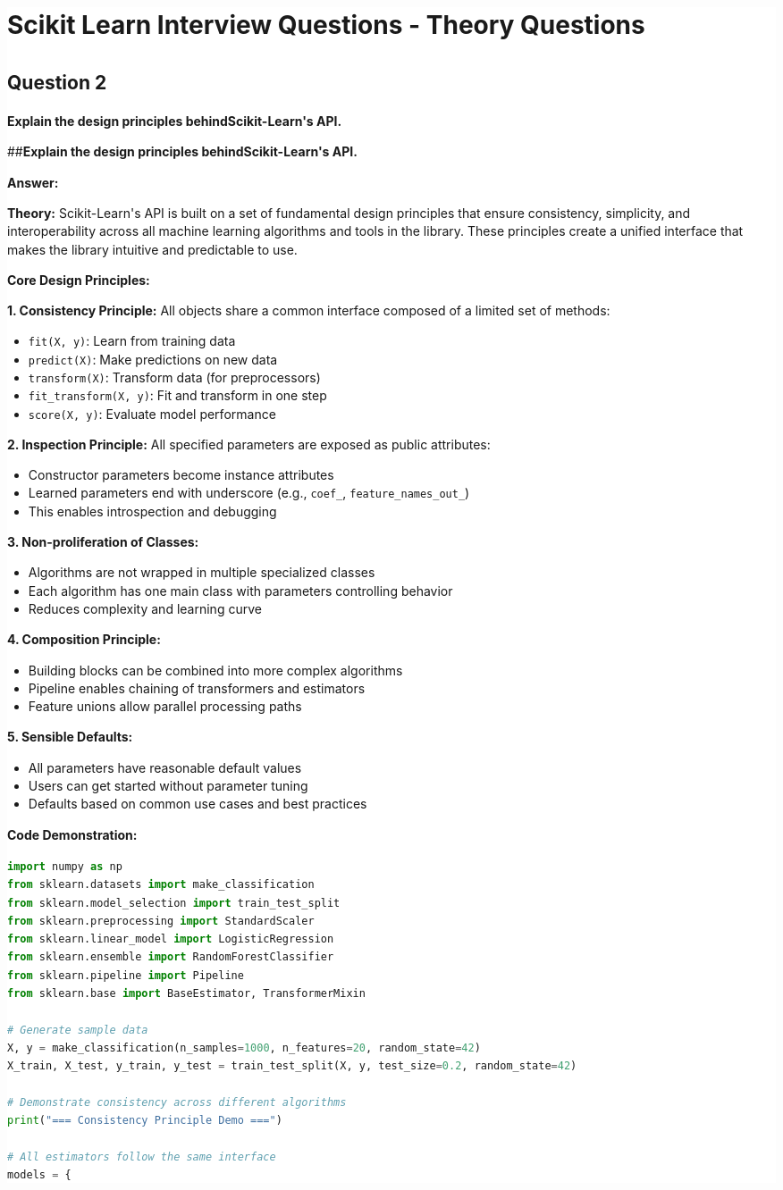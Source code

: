 # Scikit Learn Interview Questions - Theory Questions

## Question 2

**Explain the design principles behindScikit-Learn's API.**

##**Explain the design principles behindScikit-Learn's API.**

**Answer:** 

**Theory:**
Scikit-Learn's API is built on a set of fundamental design principles that ensure consistency, simplicity, and interoperability across all machine learning algorithms and tools in the library. These principles create a unified interface that makes the library intuitive and predictable to use.

**Core Design Principles:**

**1. Consistency Principle:**
All objects share a common interface composed of a limited set of methods:
- `fit(X, y)`: Learn from training data
- `predict(X)`: Make predictions on new data  
- `transform(X)`: Transform data (for preprocessors)
- `fit_transform(X, y)`: Fit and transform in one step
- `score(X, y)`: Evaluate model performance

**2. Inspection Principle:**
All specified parameters are exposed as public attributes:
- Constructor parameters become instance attributes
- Learned parameters end with underscore (e.g., `coef_`, `feature_names_out_`)
- This enables introspection and debugging

**3. Non-proliferation of Classes:**
- Algorithms are not wrapped in multiple specialized classes
- Each algorithm has one main class with parameters controlling behavior
- Reduces complexity and learning curve

**4. Composition Principle:**
- Building blocks can be combined into more complex algorithms
- Pipeline enables chaining of transformers and estimators
- Feature unions allow parallel processing paths

**5. Sensible Defaults:**
- All parameters have reasonable default values
- Users can get started without parameter tuning
- Defaults based on common use cases and best practices

**Code Demonstration:**

```python
import numpy as np
from sklearn.datasets import make_classification
from sklearn.model_selection import train_test_split
from sklearn.preprocessing import StandardScaler
from sklearn.linear_model import LogisticRegression
from sklearn.ensemble import RandomForestClassifier
from sklearn.pipeline import Pipeline
from sklearn.base import BaseEstimator, TransformerMixin

# Generate sample data
X, y = make_classification(n_samples=1000, n_features=20, random_state=42)
X_train, X_test, y_train, y_test = train_test_split(X, y, test_size=0.2, random_state=42)

# Demonstrate consistency across different algorithms
print("=== Consistency Principle Demo ===")

# All estimators follow the same interface
models = {
```